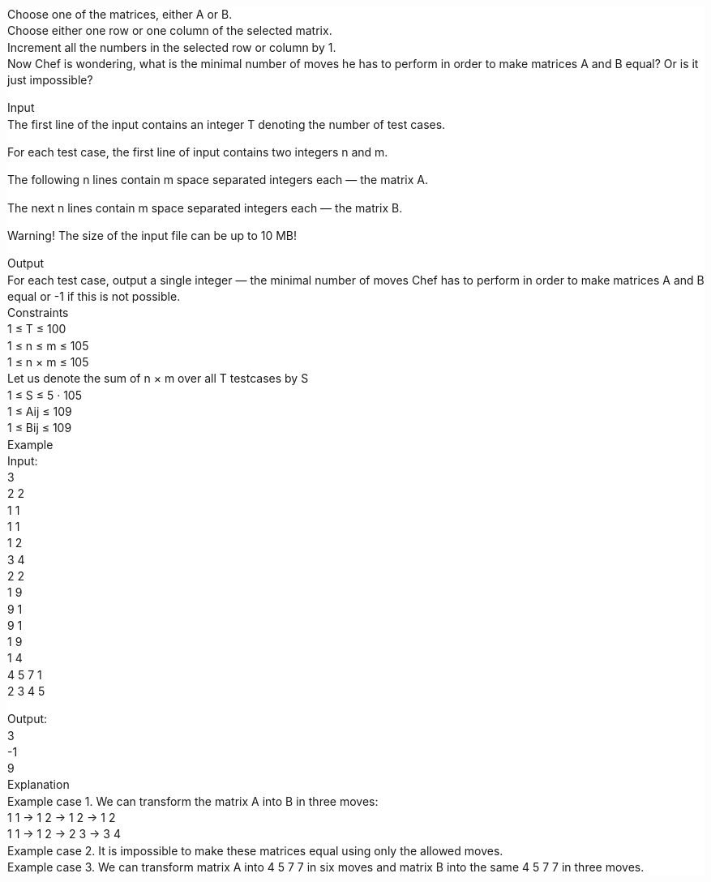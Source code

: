 Choose one of the matrices, either A or B.  
Choose either one row or one column of the selected matrix.  
Increment all the numbers in the selected row or column by 1.  
Now Chef is wondering, what is the minimal number of moves he has to perform
in order to make matrices A and B equal? Or is it just impossible?

Input  
The first line of the input contains an integer T denoting the number of test
cases.

For each test case, the first line of input contains two integers n and m.

The following n lines contain m space separated integers each ― the matrix A.

The next n lines contain m space separated integers each ― the matrix B.

Warning! The size of the input file can be up to 10 MB!

Output  
For each test case, output a single integer ― the minimal number of moves Chef
has to perform in order to make matrices A and B equal or -1 if this is not
possible.  
Constraints  
1 ≤ T ≤ 100  
1 ≤ n ≤ m ≤ 105  
1 ≤ n × m ≤ 105  
Let us denote the sum of n × m over all T testcases by S  
1 ≤ S ≤ 5 · 105  
1 ≤ Aij ≤ 109  
1 ≤ Bij ≤ 109  
Example  
Input:  
3  
2 2  
1 1  
1 1  
1 2  
3 4  
2 2  
1 9  
9 1  
9 1  
1 9  
1 4  
4 5 7 1  
2 3 4 5

Output:  
3  
-1   
9  
Explanation  
Example case 1. We can transform the matrix A into B in three moves:  
1 1 -> 1 2 -> 1 2 -> 1 2  
1 1 -> 1 2 -> 2 3 -> 3 4  
Example case 2. It is impossible to make these matrices equal using only the
allowed moves.  
Example case 3. We can transform matrix A into 4 5 7 7 in six moves and matrix
B into the same 4 5 7 7 in three moves.
